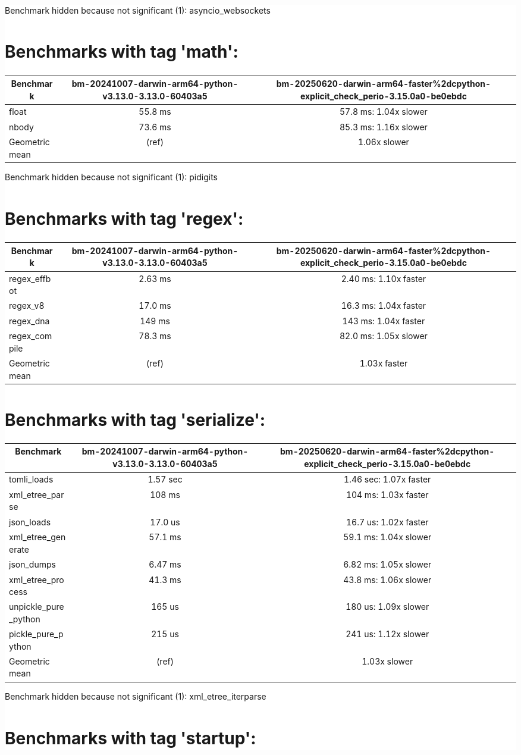 Benchmark hidden because not significant (1): asyncio_websockets

Benchmarks with tag 'math':
===========================

| Benchmark      | bm-20241007-darwin-arm64-python-v3.13.0-3.13.0-60403a5 | bm-20250620-darwin-arm64-faster%2dcpython-explicit_check_perio-3.15.0a0-be0ebdc |
|----------------|:------------------------------------------------------:|:-------------------------------------------------------------------------------:|
| float          | 55.8 ms                                                | 57.8 ms: 1.04x slower                                                           |
| nbody          | 73.6 ms                                                | 85.3 ms: 1.16x slower                                                           |
| Geometric mean | (ref)                                                  | 1.06x slower                                                                    |

Benchmark hidden because not significant (1): pidigits

Benchmarks with tag 'regex':
============================

| Benchmark      | bm-20241007-darwin-arm64-python-v3.13.0-3.13.0-60403a5 | bm-20250620-darwin-arm64-faster%2dcpython-explicit_check_perio-3.15.0a0-be0ebdc |
|----------------|:------------------------------------------------------:|:-------------------------------------------------------------------------------:|
| regex_effbot   | 2.63 ms                                                | 2.40 ms: 1.10x faster                                                           |
| regex_v8       | 17.0 ms                                                | 16.3 ms: 1.04x faster                                                           |
| regex_dna      | 149 ms                                                 | 143 ms: 1.04x faster                                                            |
| regex_compile  | 78.3 ms                                                | 82.0 ms: 1.05x slower                                                           |
| Geometric mean | (ref)                                                  | 1.03x faster                                                                    |

Benchmarks with tag 'serialize':
================================

| Benchmark            | bm-20241007-darwin-arm64-python-v3.13.0-3.13.0-60403a5 | bm-20250620-darwin-arm64-faster%2dcpython-explicit_check_perio-3.15.0a0-be0ebdc |
|----------------------|:------------------------------------------------------:|:-------------------------------------------------------------------------------:|
| tomli_loads          | 1.57 sec                                               | 1.46 sec: 1.07x faster                                                          |
| xml_etree_parse      | 108 ms                                                 | 104 ms: 1.03x faster                                                            |
| json_loads           | 17.0 us                                                | 16.7 us: 1.02x faster                                                           |
| xml_etree_generate   | 57.1 ms                                                | 59.1 ms: 1.04x slower                                                           |
| json_dumps           | 6.47 ms                                                | 6.82 ms: 1.05x slower                                                           |
| xml_etree_process    | 41.3 ms                                                | 43.8 ms: 1.06x slower                                                           |
| unpickle_pure_python | 165 us                                                 | 180 us: 1.09x slower                                                            |
| pickle_pure_python   | 215 us                                                 | 241 us: 1.12x slower                                                            |
| Geometric mean       | (ref)                                                  | 1.03x slower                                                                    |

Benchmark hidden because not significant (1): xml_etree_iterparse

Benchmarks with tag 'startup':
==============================
